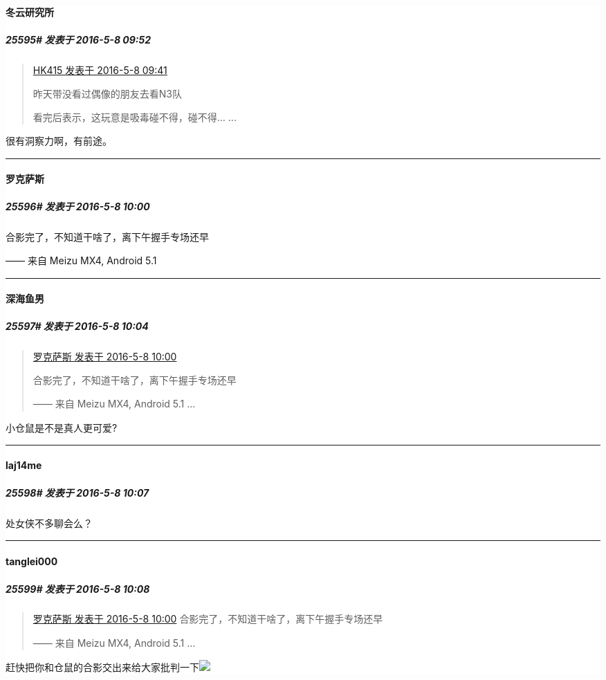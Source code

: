 ####  冬云研究所  
##### 25595#       发表于 2016-5-8 09:52


<blockquote><a href="httphttps://bbs.saraba1st.com/2b/forum.php?mod=redirect&amp;goto=findpost&amp;pid=32367593&amp;ptid=1105387" target="_blank">HK415 发表于 2016-5-8 09:41</a>

昨天带没看过偶像的朋友去看N3队

看完后表示，这玩意是吸毒碰不得，碰不得… ...</blockquote>
很有洞察力啊，有前途。


*****

####  罗克萨斯  
##### 25596#       发表于 2016-5-8 10:00


合影完了，不知道干啥了，离下午握手专场还早

—— 来自 Meizu MX4, Android 5.1


*****

####  深海鱼男  
##### 25597#       发表于 2016-5-8 10:04


<blockquote><a href="httphttps://bbs.saraba1st.com/2b/forum.php?mod=redirect&amp;goto=findpost&amp;pid=32367720&amp;ptid=1105387" target="_blank">罗克萨斯 发表于 2016-5-8 10:00</a>

合影完了，不知道干啥了，离下午握手专场还早


—— 来自 Meizu MX4, Android 5.1 ...</blockquote>
小仓鼠是不是真人更可爱?


*****

####  laj14me  
##### 25598#       发表于 2016-5-8 10:07


处女侠不多聊会么？


*****

####  tanglei000  
##### 25599#       发表于 2016-5-8 10:08


<blockquote><a href="httphttps://bbs.saraba1st.com/2b/forum.php?mod=redirect&amp;amp;goto=findpost&amp;amp;pid=32367720&amp;amp;ptid=1105387" target="_blank">罗克萨斯 发表于 2016-5-8 10:00</a>
合影完了，不知道干啥了，离下午握手专场还早

—— 来自 Meizu MX4, Android 5.1 ...</blockquote>
赶快把你和仓鼠的合影交出来给大家批判一下<img src="https://static.saraba1st.com/image/smiley/normal/019.gif" referrerpolicy="no-referrer">
